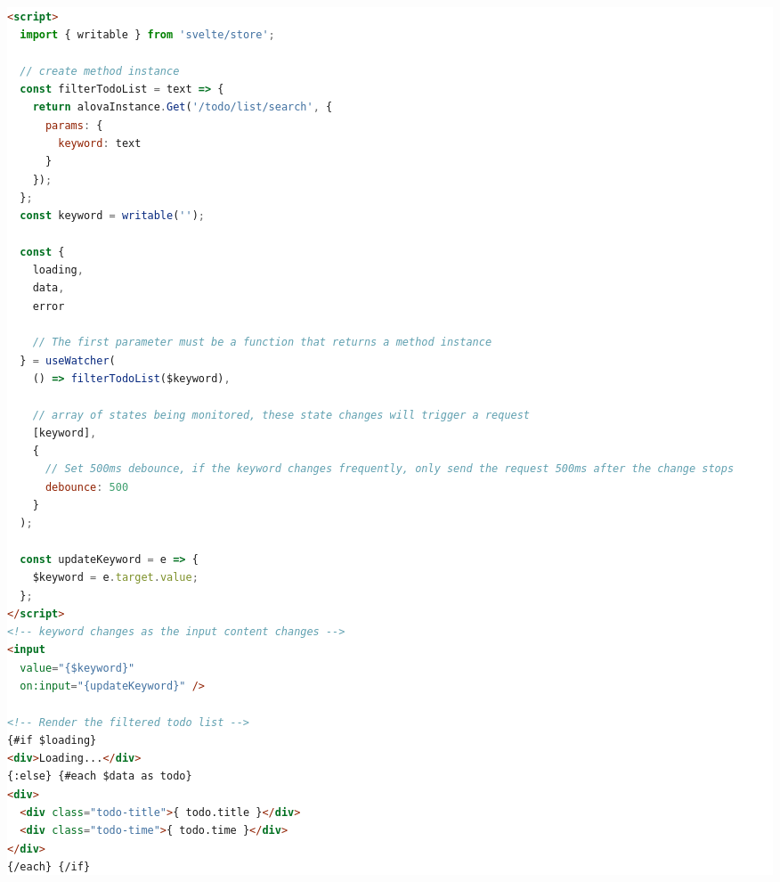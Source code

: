 </TabItem>
<TabItem value="3" label="svelte">

```html
<script>
  import { writable } from 'svelte/store';

  // create method instance
  const filterTodoList = text => {
    return alovaInstance.Get('/todo/list/search', {
      params: {
        keyword: text
      }
    });
  };
  const keyword = writable('');

  const {
    loading,
    data,
    error

    // The first parameter must be a function that returns a method instance
  } = useWatcher(
    () => filterTodoList($keyword),

    // array of states being monitored, these state changes will trigger a request
    [keyword],
    {
      // Set 500ms debounce, if the keyword changes frequently, only send the request 500ms after the change stops
      debounce: 500
    }
  );

  const updateKeyword = e => {
    $keyword = e.target.value;
  };
</script>
<!-- keyword changes as the input content changes -->
<input
  value="{$keyword}"
  on:input="{updateKeyword}" />

<!-- Render the filtered todo list -->
{#if $loading}
<div>Loading...</div>
{:else} {#each $data as todo}
<div>
  <div class="todo-title">{ todo.title }</div>
  <div class="todo-time">{ todo.time }</div>
</div>
{/each} {/if}
```
